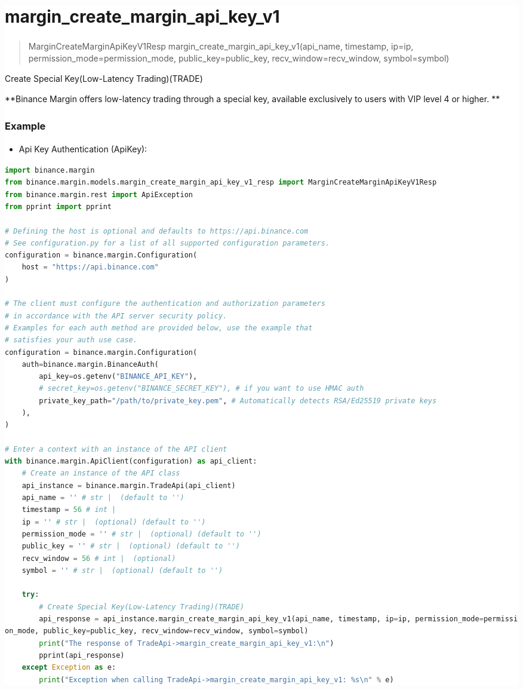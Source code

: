 
# **margin_create_margin_api_key_v1**
> MarginCreateMarginApiKeyV1Resp margin_create_margin_api_key_v1(api_name, timestamp, ip=ip, permission_mode=permission_mode, public_key=public_key, recv_window=recv_window, symbol=symbol)

Create Special Key(Low-Latency Trading)(TRADE)

**Binance Margin offers low-latency trading through a special key, available exclusively to users with VIP level 4 or higher. **

### Example

* Api Key Authentication (ApiKey):

```python
import binance.margin
from binance.margin.models.margin_create_margin_api_key_v1_resp import MarginCreateMarginApiKeyV1Resp
from binance.margin.rest import ApiException
from pprint import pprint

# Defining the host is optional and defaults to https://api.binance.com
# See configuration.py for a list of all supported configuration parameters.
configuration = binance.margin.Configuration(
    host = "https://api.binance.com"
)

# The client must configure the authentication and authorization parameters
# in accordance with the API server security policy.
# Examples for each auth method are provided below, use the example that
# satisfies your auth use case.
configuration = binance.margin.Configuration(
    auth=binance.margin.BinanceAuth(
        api_key=os.getenv("BINANCE_API_KEY"),
        # secret_key=os.getenv("BINANCE_SECRET_KEY"), # if you want to use HMAC auth
        private_key_path="/path/to/private_key.pem", # Automatically detects RSA/Ed25519 private keys
    ),
)

# Enter a context with an instance of the API client
with binance.margin.ApiClient(configuration) as api_client:
    # Create an instance of the API class
    api_instance = binance.margin.TradeApi(api_client)
    api_name = '' # str |  (default to '')
    timestamp = 56 # int | 
    ip = '' # str |  (optional) (default to '')
    permission_mode = '' # str |  (optional) (default to '')
    public_key = '' # str |  (optional) (default to '')
    recv_window = 56 # int |  (optional)
    symbol = '' # str |  (optional) (default to '')

    try:
        # Create Special Key(Low-Latency Trading)(TRADE)
        api_response = api_instance.margin_create_margin_api_key_v1(api_name, timestamp, ip=ip, permission_mode=permission_mode, public_key=public_key, recv_window=recv_window, symbol=symbol)
        print("The response of TradeApi->margin_create_margin_api_key_v1:\n")
        pprint(api_response)
    except Exception as e:
        print("Exception when calling TradeApi->margin_create_margin_api_key_v1: %s\n" % e)
```
